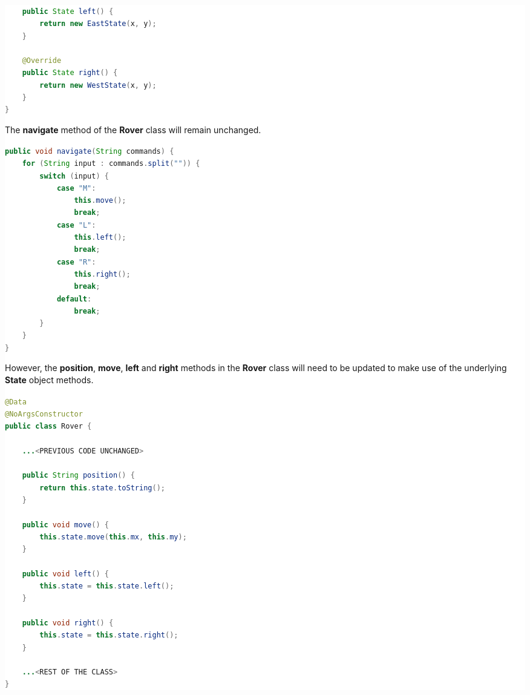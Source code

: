 ```java title="SouthState"
    public State left() {
        return new EastState(x, y);
    }

    @Override
    public State right() {
        return new WestState(x, y);
    }
}
```

The **navigate** method of the **Rover** class will remain unchanged.

```java
public void navigate(String commands) {
    for (String input : commands.split("")) {
        switch (input) {
            case "M":
                this.move();
                break;
            case "L":
                this.left();
                break;
            case "R":
                this.right();
                break;
            default:
                break;
        }
    }
}
```

However, the **position**, **move**, **left** and **right** methods in the **Rover** class will need to be updated to 
make use of the underlying **State** object methods.

```java
@Data
@NoArgsConstructor
public class Rover {

    ...<PREVIOUS CODE UNCHANGED>
    
    public String position() {
        return this.state.toString();
    }

    public void move() {
        this.state.move(this.mx, this.my);
    }

    public void left() {
        this.state = this.state.left();
    }

    public void right() {
        this.state = this.state.right();
    }
    
    ...<REST OF THE CLASS>
}
```
